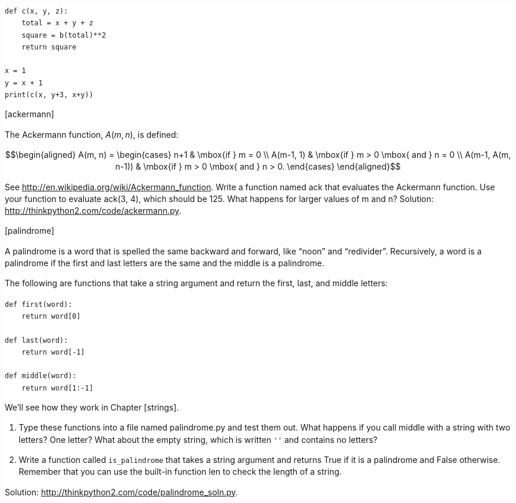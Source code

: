     def c(x, y, z):
        total = x + y + z
        square = b(total)**2
        return square

    x = 1
    y = x + 1
    print(c(x, y+3, x+y))

[ackermann]

The Ackermann function, $A(m, n)$, is defined:

$$\begin{aligned}
A(m, n) = \begin{cases} 
              n+1 & \mbox{if } m = 0 \\ 
        A(m-1, 1) & \mbox{if } m > 0 \mbox{ and } n = 0 \\ 
A(m-1, A(m, n-1)) & \mbox{if } m > 0 \mbox{ and } n > 0.
\end{cases} \end{aligned}$$

See <http://en.wikipedia.org/wiki/Ackermann_function>. Write a function
named <span>ack</span> that evaluates the Ackermann function. Use your
function to evaluate <span>ack(3, 4)</span>, which should be 125. What
happens for larger values of <span>m</span> and <span>n</span>?
Solution: <http://thinkpython2.com/code/ackermann.py>.

[palindrome]

A palindrome is a word that is spelled the same backward and forward,
like “noon” and “redivider”. Recursively, a word is a palindrome if the
first and last letters are the same and the middle is a palindrome.

The following are functions that take a string argument and return the
first, last, and middle letters:

    def first(word):
        return word[0]

    def last(word):
        return word[-1]

    def middle(word):
        return word[1:-1]

We’ll see how they work in Chapter [strings].

1.  Type these functions into a file named <span>palindrome.py</span>
    and test them out. What happens if you call <span>middle</span> with
    a string with two letters? One letter? What about the empty string,
    which is written `''` and contains no letters?

2.  Write a function called `is_palindrome` that takes a string argument
    and returns <span>True</span> if it is a palindrome and
    <span>False</span> otherwise. Remember that you can use the built-in
    function <span>len</span> to check the length of a string.

Solution: <http://thinkpython2.com/code/palindrome_soln.py>.

